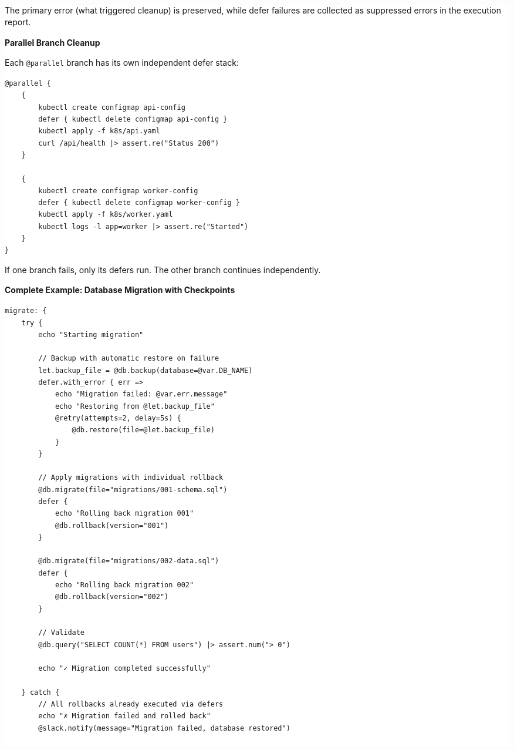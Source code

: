 The primary error (what triggered cleanup) is preserved, while defer failures are collected as suppressed errors in the execution report.

**Parallel Branch Cleanup**

Each `@parallel` branch has its own independent defer stack:

```opal
@parallel {
    {
        kubectl create configmap api-config
        defer { kubectl delete configmap api-config }
        kubectl apply -f k8s/api.yaml
        curl /api/health |> assert.re("Status 200")
    }
    
    {
        kubectl create configmap worker-config
        defer { kubectl delete configmap worker-config }
        kubectl apply -f k8s/worker.yaml
        kubectl logs -l app=worker |> assert.re("Started")
    }
}
```

If one branch fails, only its defers run. The other branch continues independently.

**Complete Example: Database Migration with Checkpoints**

```opal
migrate: {
    try {
        echo "Starting migration"
        
        // Backup with automatic restore on failure
        let.backup_file = @db.backup(database=@var.DB_NAME)
        defer.with_error { err =>
            echo "Migration failed: @var.err.message"
            echo "Restoring from @let.backup_file"
            @retry(attempts=2, delay=5s) {
                @db.restore(file=@let.backup_file)
            }
        }
        
        // Apply migrations with individual rollback
        @db.migrate(file="migrations/001-schema.sql")
        defer { 
            echo "Rolling back migration 001"
            @db.rollback(version="001") 
        }
        
        @db.migrate(file="migrations/002-data.sql")
        defer { 
            echo "Rolling back migration 002"
            @db.rollback(version="002") 
        }
        
        // Validate
        @db.query("SELECT COUNT(*) FROM users") |> assert.num("> 0")
        
        echo "✓ Migration completed successfully"
        
    } catch {
        // All rollbacks already executed via defers
        echo "✗ Migration failed and rolled back"
        @slack.notify(message="Migration failed, database restored")
        
```